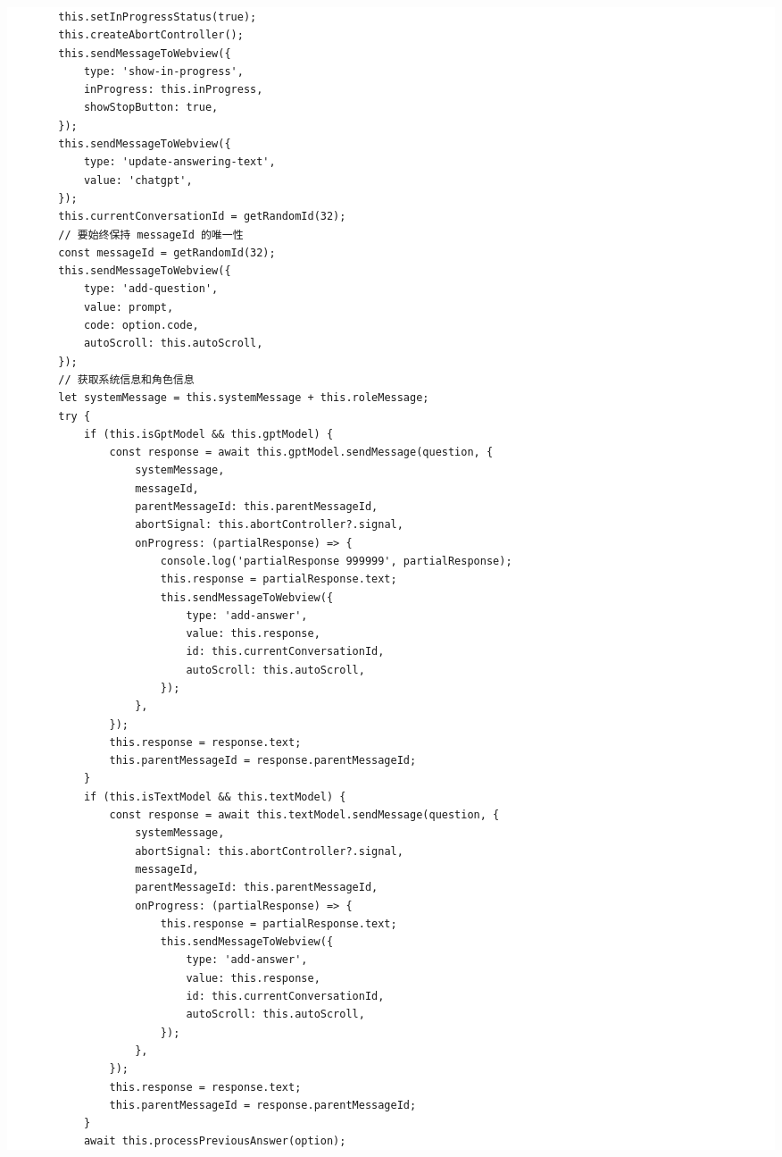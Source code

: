 ```
        this.setInProgressStatus(true);
        this.createAbortController();
        this.sendMessageToWebview({
            type: 'show-in-progress',
            inProgress: this.inProgress,
            showStopButton: true,
        });
        this.sendMessageToWebview({
            type: 'update-answering-text',
            value: 'chatgpt',
        });
        this.currentConversationId = getRandomId(32);
        // 要始终保持 messageId 的唯一性
        const messageId = getRandomId(32);
        this.sendMessageToWebview({
            type: 'add-question',
            value: prompt,
            code: option.code,
            autoScroll: this.autoScroll,
        });
        // 获取系统信息和角色信息
        let systemMessage = this.systemMessage + this.roleMessage;
        try {
            if (this.isGptModel && this.gptModel) {
                const response = await this.gptModel.sendMessage(question, {
                    systemMessage,
                    messageId,
                    parentMessageId: this.parentMessageId,
                    abortSignal: this.abortController?.signal,
                    onProgress: (partialResponse) => {
                        console.log('partialResponse 999999', partialResponse);
                        this.response = partialResponse.text;
                        this.sendMessageToWebview({
                            type: 'add-answer',
                            value: this.response,
                            id: this.currentConversationId,
                            autoScroll: this.autoScroll,
                        });
                    },
                });
                this.response = response.text;
                this.parentMessageId = response.parentMessageId;
            }
            if (this.isTextModel && this.textModel) {
                const response = await this.textModel.sendMessage(question, {
                    systemMessage,
                    abortSignal: this.abortController?.signal,
                    messageId,
                    parentMessageId: this.parentMessageId,
                    onProgress: (partialResponse) => {
                        this.response = partialResponse.text;
                        this.sendMessageToWebview({
                            type: 'add-answer',
                            value: this.response,
                            id: this.currentConversationId,
                            autoScroll: this.autoScroll,
                        });
                    },
                });
                this.response = response.text;
                this.parentMessageId = response.parentMessageId;
            }
            await this.processPreviousAnswer(option);
```
